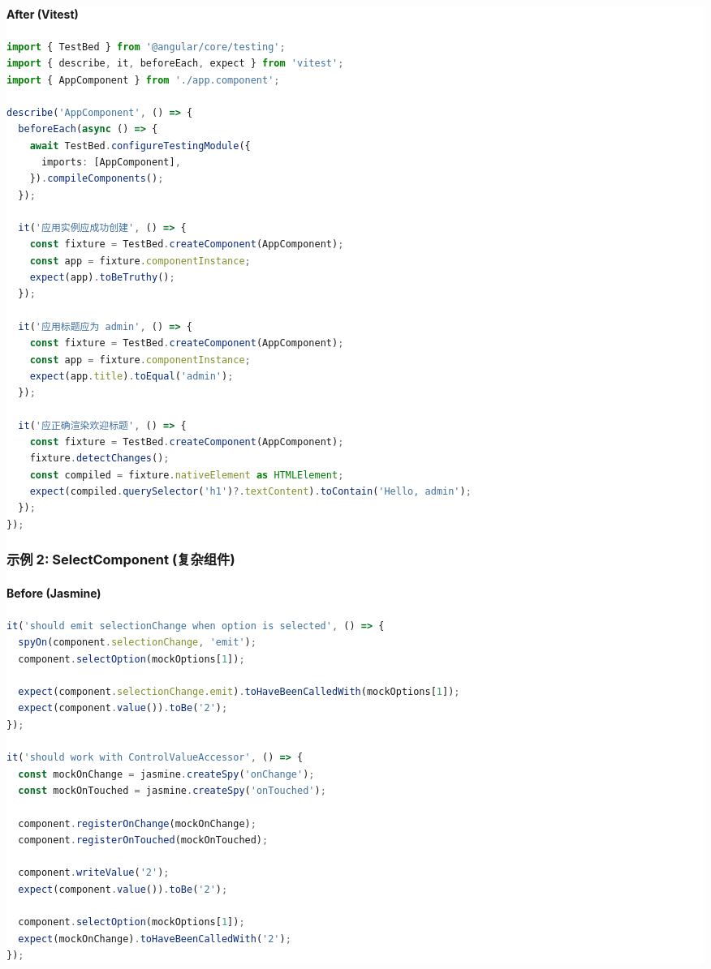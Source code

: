 #### After (Vitest)
```typescript
import { TestBed } from '@angular/core/testing';
import { describe, it, beforeEach, expect } from 'vitest';
import { AppComponent } from './app.component';

describe('AppComponent', () => {
  beforeEach(async () => {
    await TestBed.configureTestingModule({
      imports: [AppComponent],
    }).compileComponents();
  });

  it('应用实例应成功创建', () => {
    const fixture = TestBed.createComponent(AppComponent);
    const app = fixture.componentInstance;
    expect(app).toBeTruthy();
  });

  it('应用标题应为 admin', () => {
    const fixture = TestBed.createComponent(AppComponent);
    const app = fixture.componentInstance;
    expect(app.title).toEqual('admin');
  });

  it('应正确渲染欢迎标题', () => {
    const fixture = TestBed.createComponent(AppComponent);
    fixture.detectChanges();
    const compiled = fixture.nativeElement as HTMLElement;
    expect(compiled.querySelector('h1')?.textContent).toContain('Hello, admin');
  });
});
```

### 示例 2: SelectComponent (复杂组件)

#### Before (Jasmine)
```typescript
it('should emit selectionChange when option is selected', () => {
  spyOn(component.selectionChange, 'emit');
  component.selectOption(mockOptions[1]);

  expect(component.selectionChange.emit).toHaveBeenCalledWith(mockOptions[1]);
  expect(component.value()).toBe('2');
});

it('should work with ControlValueAccessor', () => {
  const mockOnChange = jasmine.createSpy('onChange');
  const mockOnTouched = jasmine.createSpy('onTouched');

  component.registerOnChange(mockOnChange);
  component.registerOnTouched(mockOnTouched);

  component.writeValue('2');
  expect(component.value()).toBe('2');

  component.selectOption(mockOptions[1]);
  expect(mockOnChange).toHaveBeenCalledWith('2');
});
```
